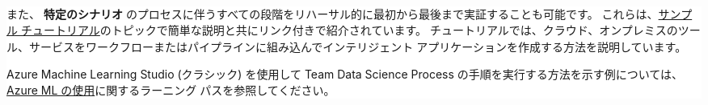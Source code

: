また、 **特定のシナリオ** のプロセスに伴うすべての段階をリハーサル的に最初から最後まで実証することも可能です。 これらは、[サンプル チュートリアル](walkthroughs.md)のトピックで簡単な説明と共にリンク付きで紹介されています。 チュートリアルでは、クラウド、オンプレミスのツール、サービスをワークフローまたはパイプラインに組み込んでインテリジェント アプリケーションを作成する方法を説明しています。 

Azure Machine Learning Studio (クラシック) を使用して Team Data Science Process の手順を実行する方法を示す例については、[Azure ML の使用](https://docs.microsoft.com/azure/machine-learning/team-data-science-process/)に関するラーニング パスを参照してください。
